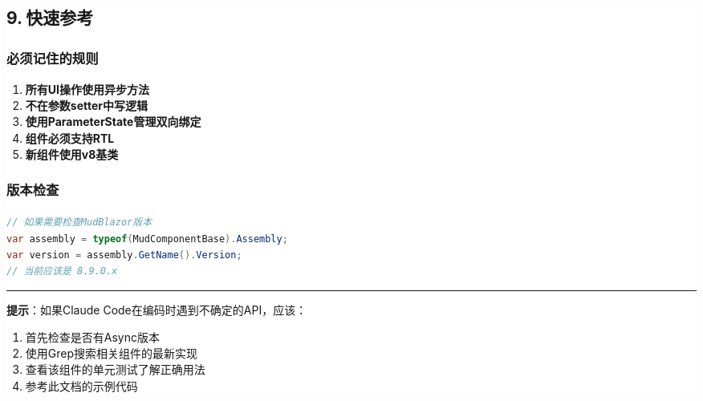 ## 9. 快速参考

### 必须记住的规则
1. **所有UI操作使用异步方法**
2. **不在参数setter中写逻辑**
3. **使用ParameterState管理双向绑定**
4. **组件必须支持RTL**
5. **新组件使用v8基类**

### 版本检查
```csharp
// 如果需要检查MudBlazor版本
var assembly = typeof(MudComponentBase).Assembly;
var version = assembly.GetName().Version;
// 当前应该是 8.9.0.x
```

---

**提示**：如果Claude Code在编码时遇到不确定的API，应该：
1. 首先检查是否有Async版本
2. 使用Grep搜索相关组件的最新实现
3. 查看该组件的单元测试了解正确用法
4. 参考此文档的示例代码